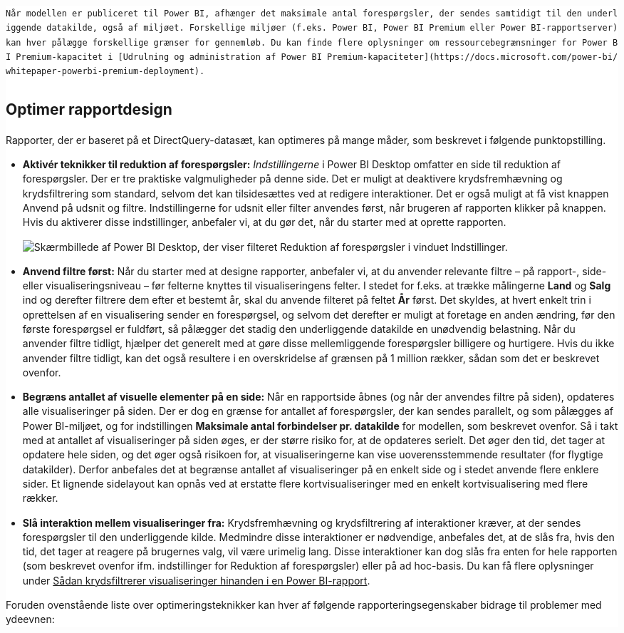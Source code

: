     Når modellen er publiceret til Power BI, afhænger det maksimale antal forespørgsler, der sendes samtidigt til den underliggende datakilde, også af miljøet. Forskellige miljøer (f.eks. Power BI, Power BI Premium eller Power BI-rapportserver) kan hver pålægge forskellige grænser for gennemløb. Du kan finde flere oplysninger om ressourcebegrænsninger for Power BI Premium-kapacitet i [Udrulning og administration af Power BI Premium-kapaciteter](https://docs.microsoft.com/power-bi/whitepaper-powerbi-premium-deployment).

## <a name="optimize-report-designs"></a>Optimer rapportdesign

Rapporter, der er baseret på et DirectQuery-datasæt, kan optimeres på mange måder, som beskrevet i følgende punktopstilling.

- **Aktivér teknikker til reduktion af forespørgsler:** _Indstillingerne_ i Power BI Desktop omfatter en side til reduktion af forespørgsler. Der er tre praktiske valgmuligheder på denne side. Det er muligt at deaktivere krydsfremhævning og krydsfiltrering som standard, selvom det kan tilsidesættes ved at redigere interaktioner. Det er også muligt at få vist knappen Anvend på udsnit og filtre. Indstillingerne for udsnit eller filter anvendes først, når brugeren af rapporten klikker på knappen. Hvis du aktiverer disse indstillinger, anbefaler vi, at du gør det, når du starter med at oprette rapporten.

    ![Skærmbillede af Power BI Desktop, der viser filteret Reduktion af forespørgsler i vinduet Indstillinger.](media/directquery-model-guidance/directquery-model-guidance-desktop-options-current-file-query-reduction.png)
    
- **Anvend filtre først:** Når du starter med at designe rapporter, anbefaler vi, at du anvender relevante filtre – på rapport-, side- eller visualiseringsniveau – før felterne knyttes til visualiseringens felter. I stedet for f.eks. at trække målingerne **Land** og **Salg** ind og derefter filtrere dem efter et bestemt år, skal du anvende filteret på feltet **År** først. Det skyldes, at hvert enkelt trin i oprettelsen af en visualisering sender en forespørgsel, og selvom det derefter er muligt at foretage en anden ændring, før den første forespørgsel er fuldført, så pålægger det stadig den underliggende datakilde en unødvendig belastning. Når du anvender filtre tidligt, hjælper det generelt med at gøre disse mellemliggende forespørgsler billigere og hurtigere. Hvis du ikke anvender filtre tidligt, kan det også resultere i en overskridelse af grænsen på 1 million rækker, sådan som det er beskrevet ovenfor.
- **Begræns antallet af visuelle elementer på en side:** Når en rapportside åbnes (og når der anvendes filtre på siden), opdateres alle visualiseringer på siden. Der er dog en grænse for antallet af forespørgsler, der kan sendes parallelt, og som pålægges af Power BI-miljøet, og for indstillingen **Maksimale antal forbindelser pr. datakilde** for modellen, som beskrevet ovenfor. Så i takt med at antallet af visualiseringer på siden øges, er der større risiko for, at de opdateres serielt. Det øger den tid, det tager at opdatere hele siden, og det øger også risikoen for, at visualiseringerne kan vise uoverensstemmende resultater (for flygtige datakilder). Derfor anbefales det at begrænse antallet af visualiseringer på en enkelt side og i stedet anvende flere enklere sider. Et lignende sidelayout kan opnås ved at erstatte flere kortvisualiseringer med en enkelt kortvisualisering med flere rækker.
- **Slå interaktion mellem visualiseringer fra:** Krydsfremhævning og krydsfiltrering af interaktioner kræver, at der sendes forespørgsler til den underliggende kilde. Medmindre disse interaktioner er nødvendige, anbefales det, at de slås fra, hvis den tid, det tager at reagere på brugernes valg, vil være urimelig lang. Disse interaktioner kan dog slås fra enten for hele rapporten (som beskrevet ovenfor ifm. indstillinger for Reduktion af forespørgsler) eller på ad hoc-basis. Du kan få flere oplysninger under [Sådan krydsfiltrerer visualiseringer hinanden i en Power BI-rapport](../consumer/end-user-interactions.md).

Foruden ovenstående liste over optimeringsteknikker kan hver af følgende rapporteringsegenskaber bidrage til problemer med ydeevnen:
